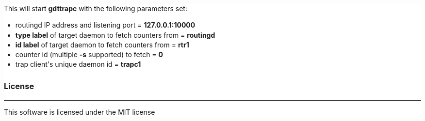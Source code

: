 This will start **gdttrapc** with the following parameters set:

- routingd IP address and listening port = **127.0.0.1:10000**
- **type label** of target daemon to fetch counters from = **routingd**
- **id label** of target daemon to fetch counters from = **rtr1**
- counter id (multiple **-s** supported) to fetch = **0**
- trap client's unique daemon id = **trapc1**

### License
----
This software is licensed under the MIT license
